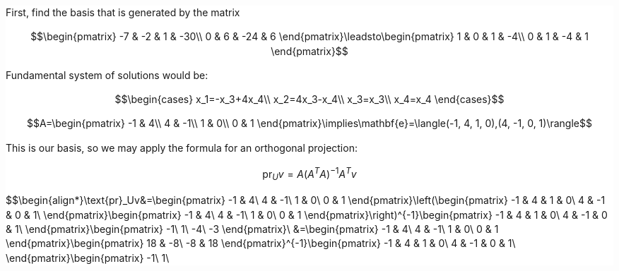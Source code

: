 
First, find the basis that is generated by the matrix

$$\begin{pmatrix}
    -7 & -2 & 1 & -30\\
    0 & 6 & -24 & 6
\end{pmatrix}\leadsto\begin{pmatrix}
    1 & 0 & 1 & -4\\
    0 & 1 & -4 & 1
\end{pmatrix}$$

Fundamental system of solutions would be:

$$\begin{cases}
    x_1=-x_3+4x_4\\
    x_2=4x_3-x_4\\
    x_3=x_3\\
    x_4=x_4
\end{cases}$$

$$A=\begin{pmatrix}
    -1 & 4\\
    4 & -1\\
    1 & 0\\
    0 & 1
\end{pmatrix}\implies\mathbf{e}=\langle(-1, 4, 1, 0),(4, -1, 0, 1)\rangle$$

This is our basis, so we may apply the formula for an orthogonal projection:

$$\text{pr}_Uv=A(A^TA)^{-1}A^Tv$$

$$\begin{align*}\text{pr}_Uv&=\begin{pmatrix}
    -1 & 4\\
    4 & -1\\
    1 & 0\\
    0 & 1
\end{pmatrix}\left(\begin{pmatrix}
    -1 & 4 & 1 & 0\\
    4 & -1 & 0 & 1\\
\end{pmatrix}\begin{pmatrix}
    -1 & 4\\
    4 & -1\\
    1 & 0\\
    0 & 1
\end{pmatrix}\right)^{-1}\begin{pmatrix}
    -1 & 4 & 1 & 0\\
    4 & -1 & 0 & 1\\
\end{pmatrix}\begin{pmatrix}
-1\\
1\\
-4\\
-3
\end{pmatrix}\\
&=\begin{pmatrix}
    -1 & 4\\
    4 & -1\\
    1 & 0\\
    0 & 1
\end{pmatrix}\begin{pmatrix}
    18 & -8\\
    -8 & 18
\end{pmatrix}^{-1}\begin{pmatrix}
    -1 & 4 & 1 & 0\\
    4 & -1 & 0 & 1\\
\end{pmatrix}\begin{pmatrix}
-1\\
1\\
